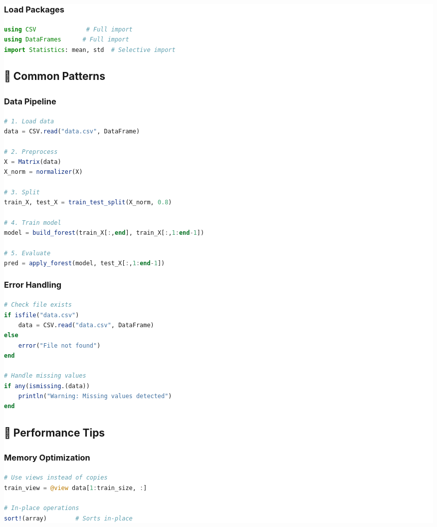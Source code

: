 ### Load Packages
```julia
using CSV              # Full import
using DataFrames      # Full import
import Statistics: mean, std  # Selective import
```

## 🔧 Common Patterns

### Data Pipeline
```julia
# 1. Load data
data = CSV.read("data.csv", DataFrame)

# 2. Preprocess
X = Matrix(data)
X_norm = normalizer(X)

# 3. Split
train_X, test_X = train_test_split(X_norm, 0.8)

# 4. Train model
model = build_forest(train_X[:,end], train_X[:,1:end-1])

# 5. Evaluate
pred = apply_forest(model, test_X[:,1:end-1])
```

### Error Handling
```julia
# Check file exists
if isfile("data.csv")
    data = CSV.read("data.csv", DataFrame)
else
    error("File not found")
end

# Handle missing values
if any(ismissing.(data))
    println("Warning: Missing values detected")
end
```

## 🎯 Performance Tips

### Memory Optimization
```julia
# Use views instead of copies
train_view = @view data[1:train_size, :]

# In-place operations
sort!(array)        # Sorts in-place
```

